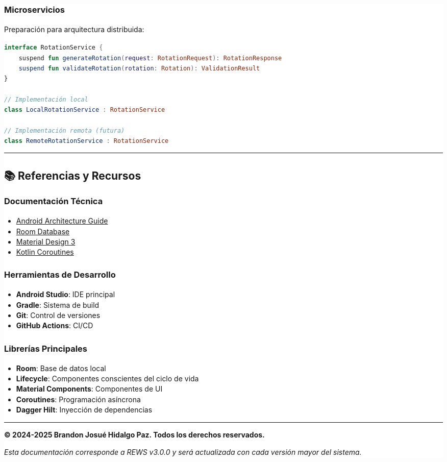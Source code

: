 ### Microservicios
Preparación para arquitectura distribuida:

```kotlin
interface RotationService {
    suspend fun generateRotation(request: RotationRequest): RotationResponse
    suspend fun validateRotation(rotation: Rotation): ValidationResult
}

// Implementación local
class LocalRotationService : RotationService

// Implementación remota (futura)
class RemoteRotationService : RotationService
```

---

## 📚 Referencias y Recursos

### Documentación Técnica
- [Android Architecture Guide](https://developer.android.com/guide/components/activities/activity-lifecycle)
- [Room Database](https://developer.android.com/training/data-storage/room)
- [Material Design 3](https://m3.material.io/)
- [Kotlin Coroutines](https://kotlinlang.org/docs/coroutines-overview.html)

### Herramientas de Desarrollo
- **Android Studio**: IDE principal
- **Gradle**: Sistema de build
- **Git**: Control de versiones
- **GitHub Actions**: CI/CD

### Librerías Principales
- **Room**: Base de datos local
- **Lifecycle**: Componentes conscientes del ciclo de vida
- **Material Components**: Componentes de UI
- **Coroutines**: Programación asíncrona
- **Dagger Hilt**: Inyección de dependencias

---

**© 2024-2025 Brandon Josué Hidalgo Paz. Todos los derechos reservados.**

*Esta documentación corresponde a REWS v3.0.0 y será actualizada con cada versión mayor del sistema.*